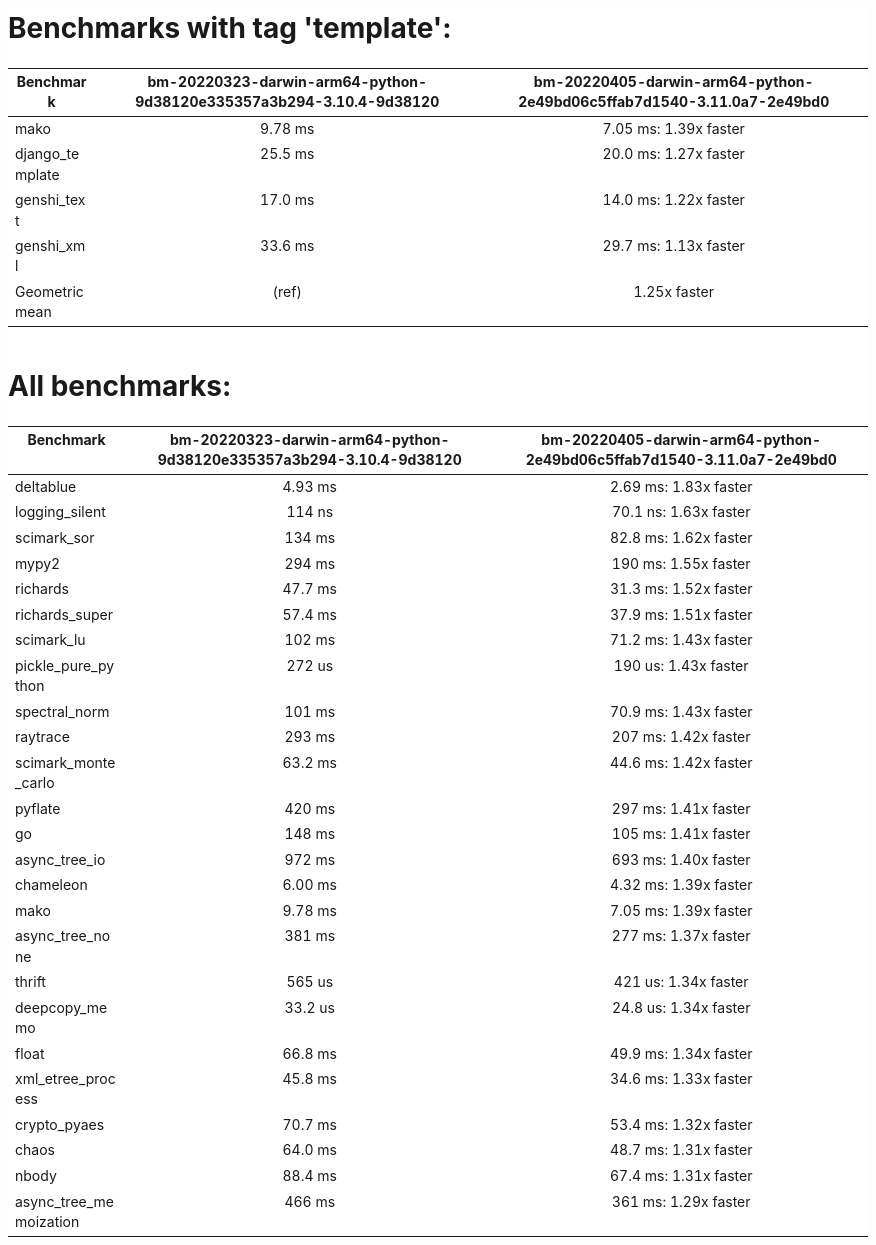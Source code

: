 Benchmarks with tag 'template':
===============================

| Benchmark       | bm-20220323-darwin-arm64-python-9d38120e335357a3b294-3.10.4-9d38120 | bm-20220405-darwin-arm64-python-2e49bd06c5ffab7d1540-3.11.0a7-2e49bd0 |
|-----------------|:-------------------------------------------------------------------:|:---------------------------------------------------------------------:|
| mako            | 9.78 ms                                                             | 7.05 ms: 1.39x faster                                                 |
| django_template | 25.5 ms                                                             | 20.0 ms: 1.27x faster                                                 |
| genshi_text     | 17.0 ms                                                             | 14.0 ms: 1.22x faster                                                 |
| genshi_xml      | 33.6 ms                                                             | 29.7 ms: 1.13x faster                                                 |
| Geometric mean  | (ref)                                                               | 1.25x faster                                                          |

All benchmarks:
===============

| Benchmark                | bm-20220323-darwin-arm64-python-9d38120e335357a3b294-3.10.4-9d38120 | bm-20220405-darwin-arm64-python-2e49bd06c5ffab7d1540-3.11.0a7-2e49bd0 |
|--------------------------|:-------------------------------------------------------------------:|:---------------------------------------------------------------------:|
| deltablue                | 4.93 ms                                                             | 2.69 ms: 1.83x faster                                                 |
| logging_silent           | 114 ns                                                              | 70.1 ns: 1.63x faster                                                 |
| scimark_sor              | 134 ms                                                              | 82.8 ms: 1.62x faster                                                 |
| mypy2                    | 294 ms                                                              | 190 ms: 1.55x faster                                                  |
| richards                 | 47.7 ms                                                             | 31.3 ms: 1.52x faster                                                 |
| richards_super           | 57.4 ms                                                             | 37.9 ms: 1.51x faster                                                 |
| scimark_lu               | 102 ms                                                              | 71.2 ms: 1.43x faster                                                 |
| pickle_pure_python       | 272 us                                                              | 190 us: 1.43x faster                                                  |
| spectral_norm            | 101 ms                                                              | 70.9 ms: 1.43x faster                                                 |
| raytrace                 | 293 ms                                                              | 207 ms: 1.42x faster                                                  |
| scimark_monte_carlo      | 63.2 ms                                                             | 44.6 ms: 1.42x faster                                                 |
| pyflate                  | 420 ms                                                              | 297 ms: 1.41x faster                                                  |
| go                       | 148 ms                                                              | 105 ms: 1.41x faster                                                  |
| async_tree_io            | 972 ms                                                              | 693 ms: 1.40x faster                                                  |
| chameleon                | 6.00 ms                                                             | 4.32 ms: 1.39x faster                                                 |
| mako                     | 9.78 ms                                                             | 7.05 ms: 1.39x faster                                                 |
| async_tree_none          | 381 ms                                                              | 277 ms: 1.37x faster                                                  |
| thrift                   | 565 us                                                              | 421 us: 1.34x faster                                                  |
| deepcopy_memo            | 33.2 us                                                             | 24.8 us: 1.34x faster                                                 |
| float                    | 66.8 ms                                                             | 49.9 ms: 1.34x faster                                                 |
| xml_etree_process        | 45.8 ms                                                             | 34.6 ms: 1.33x faster                                                 |
| crypto_pyaes             | 70.7 ms                                                             | 53.4 ms: 1.32x faster                                                 |
| chaos                    | 64.0 ms                                                             | 48.7 ms: 1.31x faster                                                 |
| nbody                    | 88.4 ms                                                             | 67.4 ms: 1.31x faster                                                 |
| async_tree_memoization   | 466 ms                                                              | 361 ms: 1.29x faster                                                  |